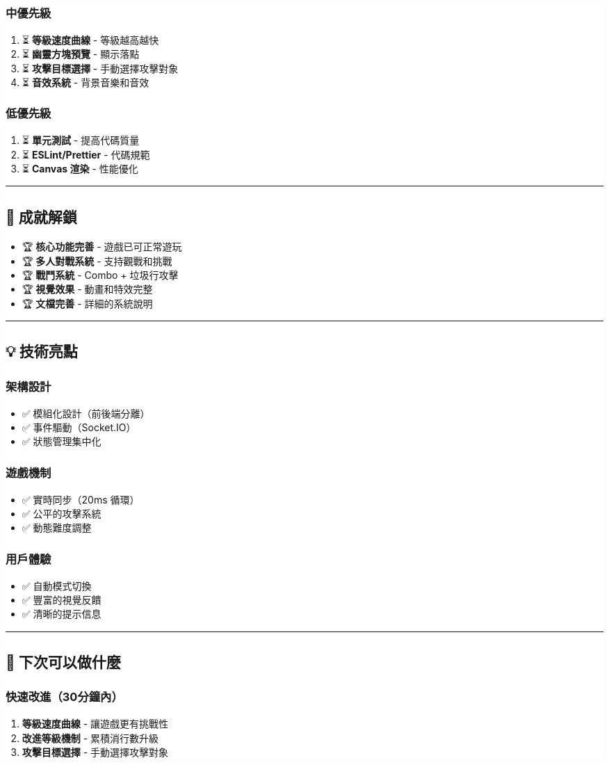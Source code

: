 ### 中優先級
1. ⏳ **等級速度曲線** - 等級越高越快
2. ⏳ **幽靈方塊預覽** - 顯示落點
3. ⏳ **攻擊目標選擇** - 手動選擇攻擊對象
4. ⏳ **音效系統** - 背景音樂和音效

### 低優先級
1. ⏳ **單元測試** - 提高代碼質量
2. ⏳ **ESLint/Prettier** - 代碼規範
3. ⏳ **Canvas 渲染** - 性能優化

---

## 🎯 成就解鎖

- 🏆 **核心功能完善** - 遊戲已可正常遊玩
- 🏆 **多人對戰系統** - 支持觀戰和挑戰
- 🏆 **戰鬥系統** - Combo + 垃圾行攻擊
- 🏆 **視覺效果** - 動畫和特效完整
- 🏆 **文檔完善** - 詳細的系統說明

---

## 💡 技術亮點

### 架構設計
- ✅ 模組化設計（前後端分離）
- ✅ 事件驅動（Socket.IO）
- ✅ 狀態管理集中化

### 遊戲機制
- ✅ 實時同步（20ms 循環）
- ✅ 公平的攻擊系統
- ✅ 動態難度調整

### 用戶體驗
- ✅ 自動模式切換
- ✅ 豐富的視覺反饋
- ✅ 清晰的提示信息

---

## 🚀 下次可以做什麼

### 快速改進（30分鐘內）
1. **等級速度曲線** - 讓遊戲更有挑戰性
2. **改進等級機制** - 累積消行數升級
3. **攻擊目標選擇** - 手動選擇攻擊對象
